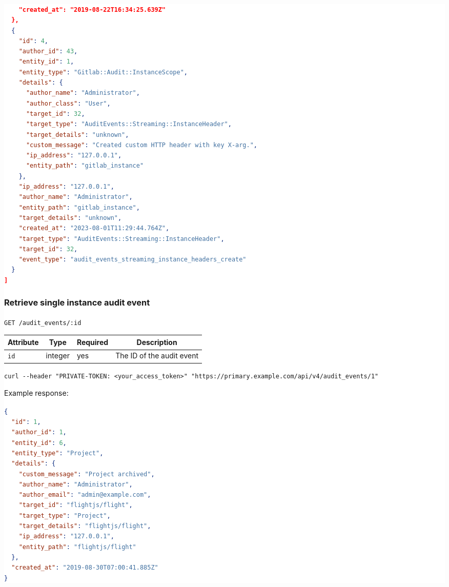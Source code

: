```json
    "created_at": "2019-08-22T16:34:25.639Z"
  },
  {
    "id": 4,
    "author_id": 43,
    "entity_id": 1,
    "entity_type": "Gitlab::Audit::InstanceScope",
    "details": {
      "author_name": "Administrator",
      "author_class": "User",
      "target_id": 32,
      "target_type": "AuditEvents::Streaming::InstanceHeader",
      "target_details": "unknown",
      "custom_message": "Created custom HTTP header with key X-arg.",
      "ip_address": "127.0.0.1",
      "entity_path": "gitlab_instance"
    },
    "ip_address": "127.0.0.1",
    "author_name": "Administrator",
    "entity_path": "gitlab_instance",
    "target_details": "unknown",
    "created_at": "2023-08-01T11:29:44.764Z",
    "target_type": "AuditEvents::Streaming::InstanceHeader",
    "target_id": 32,
    "event_type": "audit_events_streaming_instance_headers_create"
  }
]
```

### Retrieve single instance audit event

```plaintext
GET /audit_events/:id
```

| Attribute | Type | Required | Description |
| --------- | ---- | -------- | ----------- |
| `id` | integer | yes | The ID of the audit event |

```shell
curl --header "PRIVATE-TOKEN: <your_access_token>" "https://primary.example.com/api/v4/audit_events/1"
```

Example response:

```json
{
  "id": 1,
  "author_id": 1,
  "entity_id": 6,
  "entity_type": "Project",
  "details": {
    "custom_message": "Project archived",
    "author_name": "Administrator",
    "author_email": "admin@example.com",
    "target_id": "flightjs/flight",
    "target_type": "Project",
    "target_details": "flightjs/flight",
    "ip_address": "127.0.0.1",
    "entity_path": "flightjs/flight"
  },
  "created_at": "2019-08-30T07:00:41.885Z"
}
```
